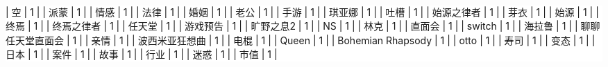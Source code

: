 | 空 | 1 |
| 派蒙 | 1 |
| 情感 | 1 |
| 法律 | 1 |
| 婚姻 | 1 |
| 老公 | 1 |
| 手游 | 1 |
| 琪亚娜 | 1 |
| 吐槽 | 1 |
| 始源之律者 | 1 |
| 芽衣 | 1 |
| 始源 | 1 |
| 终焉 | 1 |
| 终焉之律者 | 1 |
| 任天堂 | 1 |
| 游戏预告 | 1 |
| 旷野之息2 | 1 |
| NS | 1 |
| 林克 | 1 |
| 直面会 | 1 |
| switch | 1 |
| 海拉鲁 | 1 |
| 聊聊任天堂直面会 | 1 |
| 亲情 | 1 |
| 波西米亚狂想曲 | 1 |
| 电棍 | 1 |
| Queen | 1 |
| Bohemian Rhapsody | 1 |
| otto | 1 |
| 寿司 | 1 |
| 变态 | 1 |
| 日本 | 1 |
| 案件 | 1 |
| 故事 | 1 |
| 行业 | 1 |
| 迷惑 | 1 |
| 市值 | 1 |